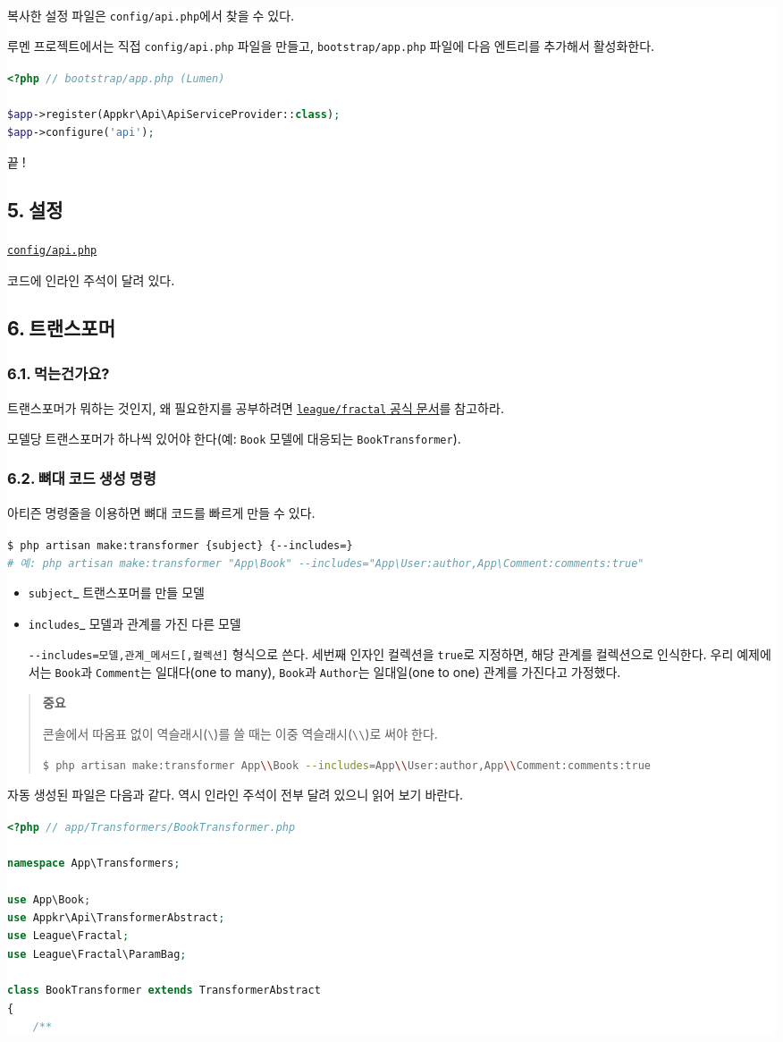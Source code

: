 복사한 설정 파일은 `config/api.php`에서 찾을 수 있다.

루멘 프로젝트에서는 직접 `config/api.php` 파일을 만들고, `bootstrap/app.php` 파일에 다음 엔트리를 추가해서 활성화한다.

```php
<?php // bootstrap/app.php (Lumen)

$app->register(Appkr\Api\ApiServiceProvider::class);
$app->configure('api');
```

끝 !

<a name="config"></a>
## 5. 설정

[`config/api.php`](https://github.com/appkr/api/blob/master/src/config/api.php)

코드에 인라인 주석이 달려 있다.

<a name="transformer"></a>
## 6. 트랜스포머

### 6.1. 먹는건가요?

트랜스포머가 뭐하는 것인지, 왜 필요한지를 공부하려면 [`league/fractal` 공식 문서](http://fractal.thephpleague.com/transformers/)를 참고하라.

모델당 트랜스포머가 하나씩 있어야 한다(예: `Book` 모델에 대응되는 `BookTransformer`).

### 6.2. 뼈대 코드 생성 명령

아티즌 명령줄을 이용하면 뼈대 코드를 빠르게 만들 수 있다.

```sh
$ php artisan make:transformer {subject} {--includes=}
# 예: php artisan make:transformer "App\Book" --includes="App\User:author,App\Comment:comments:true"
```

-   `subject`_ 트랜스포머를 만들 모델

-   `includes`_ 모델과 관계를 가진 다른 모델

    `--includes=모델,관계_메서드[,컬렉션]` 형식으로 쓴다. 세번째 인자인 컬렉션을 `true`로 지정하면, 해당 관계를 컬렉션으로 인식한다. 우리 예제에서는 `Book`과 `Comment`는 일대다(one to many), `Book`과 `Author`는 일대일(one to one) 관계를 가진다고 가정했다.

> **중요**
>
> 콘솔에서 따옴표 없이 역슬래시(`\`)를 쓸 때는 이중 역슬래시(`\\`)로 써야 한다.
>
> ```sh
> $ php artisan make:transformer App\\Book --includes=App\\User:author,App\\Comment:comments:true
> ```

자동 생성된 파일은 다음과 같다. 역시 인라인 주석이 전부 달려 있으니 읽어 보기 바란다.

```php
<?php // app/Transformers/BookTransformer.php

namespace App\Transformers;

use App\Book;
use Appkr\Api\TransformerAbstract;
use League\Fractal;
use League\Fractal\ParamBag;

class BookTransformer extends TransformerAbstract
{
    /**
```